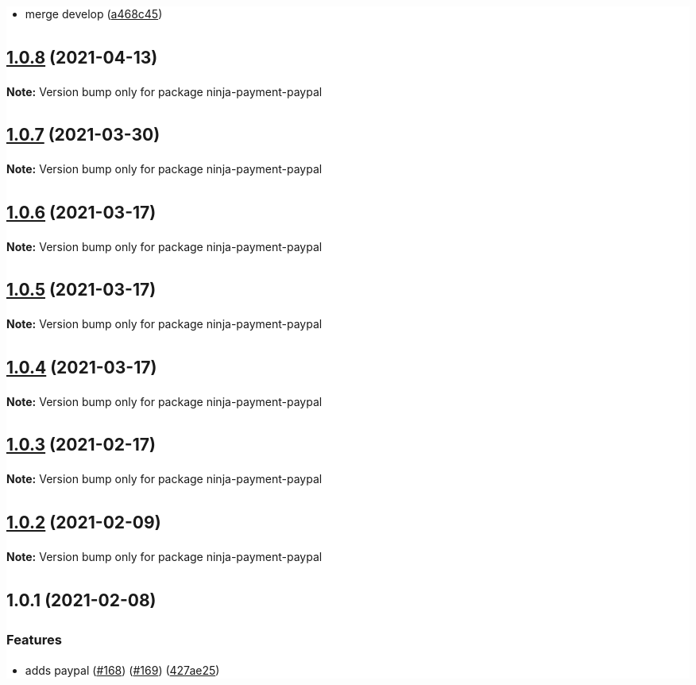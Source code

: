 - merge develop ([a468c45](https://github.com/ninjajs/ninja/commit/a468c451e82c68f41b5005a2e480057f6124aaa6))

## [1.0.8](https://github.com/ninjajs/ninja/compare/ninja-payment-paypal@1.0.7...ninja-payment-paypal@1.0.8) (2021-04-13)

**Note:** Version bump only for package ninja-payment-paypal

## [1.0.7](https://github.com/ninjajs/ninja/compare/ninja-payment-paypal@1.0.6...ninja-payment-paypal@1.0.7) (2021-03-30)

**Note:** Version bump only for package ninja-payment-paypal

## [1.0.6](https://github.com/ninjajs/ninja/compare/ninja-payment-paypal@1.0.5...ninja-payment-paypal@1.0.6) (2021-03-17)

**Note:** Version bump only for package ninja-payment-paypal

## [1.0.5](https://github.com/ninjajs/ninja/compare/ninja-payment-paypal@1.0.3...ninja-payment-paypal@1.0.5) (2021-03-17)

**Note:** Version bump only for package ninja-payment-paypal

## [1.0.4](https://github.com/ninjajs/ninja/compare/ninja-payment-paypal@1.0.3...ninja-payment-paypal@1.0.4) (2021-03-17)

**Note:** Version bump only for package ninja-payment-paypal

## [1.0.3](https://github.com/ninjajs/ninja/compare/ninja-payment-paypal@1.0.2...ninja-payment-paypal@1.0.3) (2021-02-17)

**Note:** Version bump only for package ninja-payment-paypal

## [1.0.2](https://github.com/ninjajs/ninja/compare/ninja-payment-paypal@1.0.1...ninja-payment-paypal@1.0.2) (2021-02-09)

**Note:** Version bump only for package ninja-payment-paypal

## 1.0.1 (2021-02-08)

### Features

- adds paypal ([#168](https://github.com/ninjajs/ninja/issues/168)) ([#169](https://github.com/ninjajs/ninja/issues/169)) ([427ae25](https://github.com/ninjajs/ninja/commit/427ae25016bb3a22ebc05aa7b18017132846567c))
